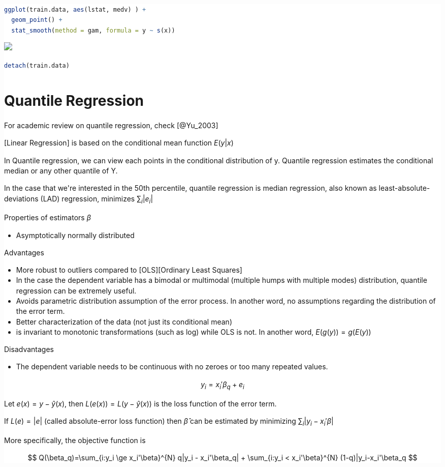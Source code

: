 ```r
ggplot(train.data, aes(lstat, medv) ) +
  geom_point() +
  stat_smooth(method = gam, formula = y ~ s(x))
```

![](10-other_files/figure-epub3/unnamed-chunk-2-2.png)

```r
detach(train.data)
```

# Quantile Regression

For academic review on quantile regression, check [@Yu_2003]

[Linear Regression] is based on the conditional mean function $E(y|x)$

In Quantile regression, we can view each points in the conditional distribution of y. Quantile regression estimates the conditional median or any other quantile of Y.

In the case that we're interested in the 50th percentile, quantile regression is median regression, also known as least-absolute-deviations (LAD) regression, minimizes $\sum_{i}|e_i|$

Properties of estimators $\beta$

-   Asymptotically normally distributed

Advantages

-   More robust to outliers compared to [OLS][Ordinary Least Squares]
-   In the case the dependent variable has a bimodal or multimodal (multiple humps with multiple modes) distribution, quantile regression can be extremely useful.
-   Avoids parametric distribution assumption of the error process. In another word, no assumptions regarding the distribution of the error term.
-   Better characterization of the data (not just its conditional mean)
-   is invariant to monotonic transformations (such as log) while OLS is not. In another word, $E(g(y))=g(E(y))$

Disadvantages

-   The dependent variable needs to be continuous with no zeroes or too many repeated values.

$$
y_i = x_i'\beta_q + e_i
$$

Let $e(x) = y -\hat{y}(x)$, then $L(e(x)) = L(y -\hat{y}(x))$ is the loss function of the error term.

If $L(e) = |e|$ (called absolute-error loss function) then $\hat{\beta}$ can be estimated by minimizing $\sum_{i}|y_i-x_i'\beta|$

More specifically, the objective function is 


$$
Q(\beta_q)=\sum_{i:y_i \ge x_i'\beta}^{N} q|y_i - x_i'\beta_q| + \sum_{i:y_i < x_i'\beta}^{N} (1-q)|y_i-x_i'\beta_q
$$ 
